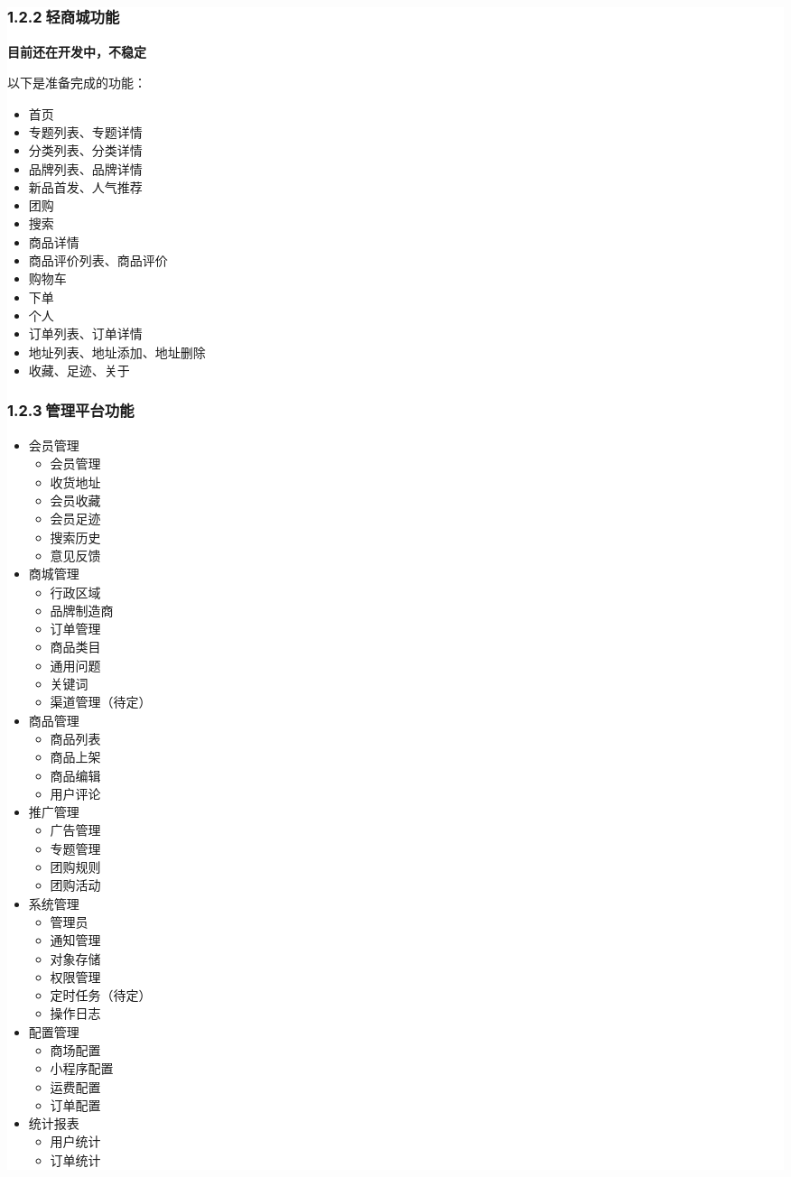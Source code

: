 ### 1.2.2 轻商城功能

**目前还在开发中，不稳定**

以下是准备完成的功能：

* 首页
* 专题列表、专题详情
* 分类列表、分类详情
* 品牌列表、品牌详情
* 新品首发、人气推荐
* 团购
* 搜索
* 商品详情
* 商品评价列表、商品评价
* 购物车
* 下单
* 个人
* 订单列表、订单详情
* 地址列表、地址添加、地址删除
* 收藏、足迹、关于

### 1.2.3 管理平台功能

* 会员管理
  * 会员管理
  * 收货地址
  * 会员收藏
  * 会员足迹
  * 搜索历史
  * 意见反馈
* 商城管理
  * 行政区域
  * 品牌制造商
  * 订单管理
  * 商品类目
  * 通用问题
  * 关键词
  * 渠道管理（待定）
* 商品管理
  * 商品列表
  * 商品上架
  * 商品编辑
  * 用户评论
* 推广管理
  * 广告管理
  * 专题管理
  * 团购规则
  * 团购活动
* 系统管理
  * 管理员
  * 通知管理
  * 对象存储
  * 权限管理
  * 定时任务（待定）
  * 操作日志
* 配置管理
  * 商场配置
  * 小程序配置
  * 运费配置
  * 订单配置
* 统计报表
  * 用户统计
  * 订单统计